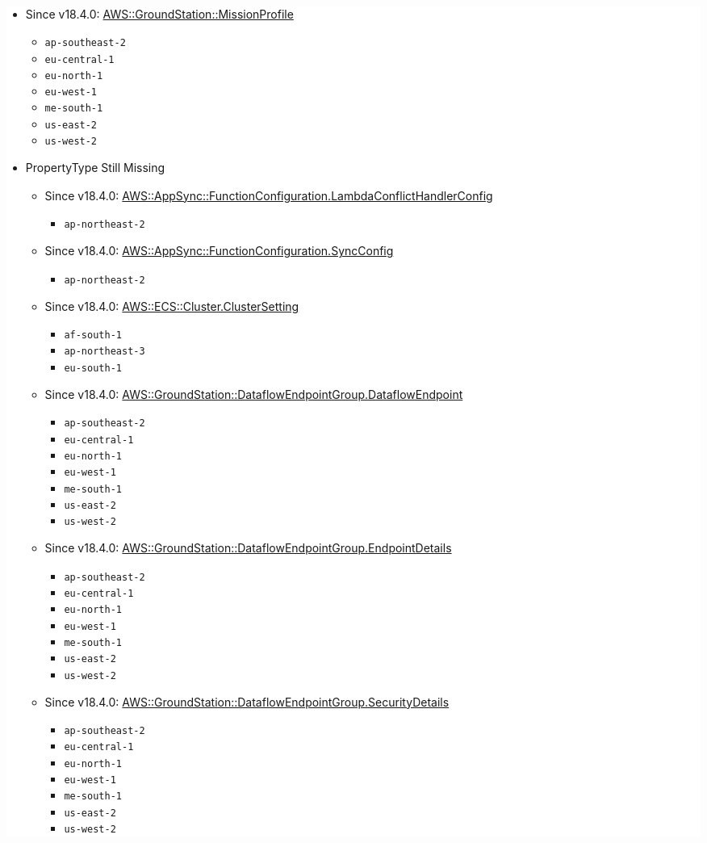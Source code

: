   - Since v18.4.0: [AWS::GroundStation::MissionProfile](http://docs.aws.amazon.com/AWSCloudFormation/latest/UserGuide/aws-resource-groundstation-missionprofile.html)
    - `ap-southeast-2`
    - `eu-central-1`
    - `eu-north-1`
    - `eu-west-1`
    - `me-south-1`
    - `us-east-2`
    - `us-west-2`

- PropertyType Still Missing
  - Since v18.4.0: [AWS::AppSync::FunctionConfiguration.LambdaConflictHandlerConfig](http://docs.aws.amazon.com/AWSCloudFormation/latest/UserGuide/aws-properties-appsync-functionconfiguration-lambdaconflicthandlerconfig.html)
    - `ap-northeast-2`

  - Since v18.4.0: [AWS::AppSync::FunctionConfiguration.SyncConfig](http://docs.aws.amazon.com/AWSCloudFormation/latest/UserGuide/aws-properties-appsync-functionconfiguration-syncconfig.html)
    - `ap-northeast-2`

  - Since v18.4.0: [AWS::ECS::Cluster.ClusterSetting](http://docs.aws.amazon.com/AWSCloudFormation/latest/UserGuide/aws-properties-ecs-cluster-clustersetting.html)
    - `af-south-1`
    - `ap-northeast-3`
    - `eu-south-1`

  - Since v18.4.0: [AWS::GroundStation::DataflowEndpointGroup.DataflowEndpoint](http://docs.aws.amazon.com/AWSCloudFormation/latest/UserGuide/aws-properties-groundstation-dataflowendpointgroup-dataflowendpoint.html)
    - `ap-southeast-2`
    - `eu-central-1`
    - `eu-north-1`
    - `eu-west-1`
    - `me-south-1`
    - `us-east-2`
    - `us-west-2`

  - Since v18.4.0: [AWS::GroundStation::DataflowEndpointGroup.EndpointDetails](http://docs.aws.amazon.com/AWSCloudFormation/latest/UserGuide/aws-properties-groundstation-dataflowendpointgroup-endpointdetails.html)
    - `ap-southeast-2`
    - `eu-central-1`
    - `eu-north-1`
    - `eu-west-1`
    - `me-south-1`
    - `us-east-2`
    - `us-west-2`

  - Since v18.4.0: [AWS::GroundStation::DataflowEndpointGroup.SecurityDetails](http://docs.aws.amazon.com/AWSCloudFormation/latest/UserGuide/aws-properties-groundstation-dataflowendpointgroup-securitydetails.html)
    - `ap-southeast-2`
    - `eu-central-1`
    - `eu-north-1`
    - `eu-west-1`
    - `me-south-1`
    - `us-east-2`
    - `us-west-2`
